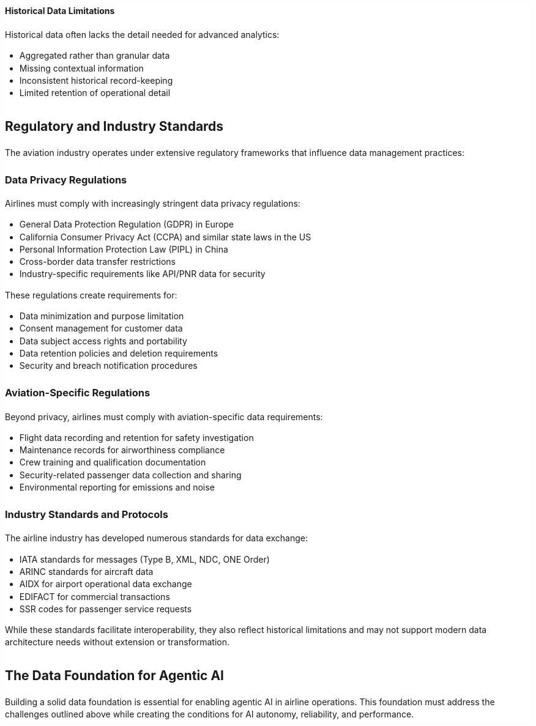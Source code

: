 #### Historical Data Limitations
Historical data often lacks the detail needed for advanced analytics:
- Aggregated rather than granular data
- Missing contextual information
- Inconsistent historical record-keeping
- Limited retention of operational detail

## Regulatory and Industry Standards

The aviation industry operates under extensive regulatory frameworks that influence data management practices:

### Data Privacy Regulations
Airlines must comply with increasingly stringent data privacy regulations:
- General Data Protection Regulation (GDPR) in Europe
- California Consumer Privacy Act (CCPA) and similar state laws in the US
- Personal Information Protection Law (PIPL) in China
- Cross-border data transfer restrictions
- Industry-specific requirements like API/PNR data for security

These regulations create requirements for:
- Data minimization and purpose limitation
- Consent management for customer data
- Data subject access rights and portability
- Data retention policies and deletion requirements
- Security and breach notification procedures

### Aviation-Specific Regulations
Beyond privacy, airlines must comply with aviation-specific data requirements:
- Flight data recording and retention for safety investigation
- Maintenance records for airworthiness compliance
- Crew training and qualification documentation
- Security-related passenger data collection and sharing
- Environmental reporting for emissions and noise

### Industry Standards and Protocols
The airline industry has developed numerous standards for data exchange:
- IATA standards for messages (Type B, XML, NDC, ONE Order)
- ARINC standards for aircraft data
- AIDX for airport operational data exchange
- EDIFACT for commercial transactions
- SSR codes for passenger service requests

While these standards facilitate interoperability, they also reflect historical limitations and may not support modern data architecture needs without extension or transformation.

## The Data Foundation for Agentic AI

Building a solid data foundation is essential for enabling agentic AI in airline operations. This foundation must address the challenges outlined above while creating the conditions for AI autonomy, reliability, and performance.
